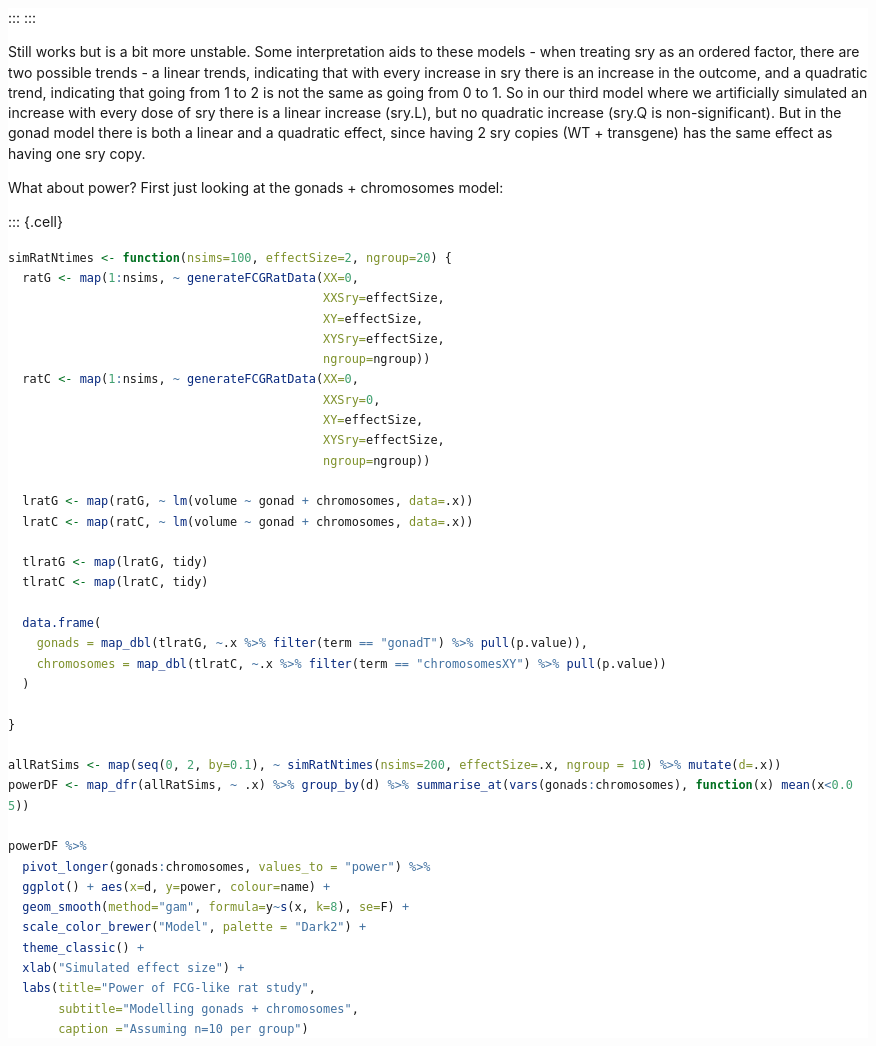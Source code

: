 
:::
:::



Still works but is a bit more unstable. Some interpretation aids to these models - when treating sry as an ordered factor, there are two possible trends - a linear trends, indicating that with every increase in sry there is an increase in the outcome, and a quadratic trend, indicating that going from 1 to 2 is not the same as going from 0 to 1. So in our third model where we artificially simulated an increase with every dose of sry there is a linear increase (sry.L), but no quadratic increase (sry.Q is non-significant). But in the gonad model there is both a linear and a quadratic effect, since having 2 sry copies (WT + transgene) has the same effect as having one sry copy.

What about power? First just looking at the gonads + chromosomes model:



::: {.cell}

```{.r .cell-code}
simRatNtimes <- function(nsims=100, effectSize=2, ngroup=20) {
  ratG <- map(1:nsims, ~ generateFCGRatData(XX=0,
                                            XXSry=effectSize,
                                            XY=effectSize,
                                            XYSry=effectSize,
                                            ngroup=ngroup))
  ratC <- map(1:nsims, ~ generateFCGRatData(XX=0,
                                            XXSry=0,
                                            XY=effectSize,
                                            XYSry=effectSize,
                                            ngroup=ngroup))
  
  lratG <- map(ratG, ~ lm(volume ~ gonad + chromosomes, data=.x))
  lratC <- map(ratC, ~ lm(volume ~ gonad + chromosomes, data=.x))
  
  tlratG <- map(lratG, tidy)
  tlratC <- map(lratC, tidy)
  
  data.frame(
    gonads = map_dbl(tlratG, ~.x %>% filter(term == "gonadT") %>% pull(p.value)),
    chromosomes = map_dbl(tlratC, ~.x %>% filter(term == "chromosomesXY") %>% pull(p.value))
  )
  
}

allRatSims <- map(seq(0, 2, by=0.1), ~ simRatNtimes(nsims=200, effectSize=.x, ngroup = 10) %>% mutate(d=.x))
powerDF <- map_dfr(allRatSims, ~ .x) %>% group_by(d) %>% summarise_at(vars(gonads:chromosomes), function(x) mean(x<0.05))

powerDF %>% 
  pivot_longer(gonads:chromosomes, values_to = "power") %>% 
  ggplot() + aes(x=d, y=power, colour=name) + 
  geom_smooth(method="gam", formula=y~s(x, k=8), se=F) + 
  scale_color_brewer("Model", palette = "Dark2") + 
  theme_classic() + 
  xlab("Simulated effect size") + 
  labs(title="Power of FCG-like rat study", 
       subtitle="Modelling gonads + chromosomes",
       caption ="Assuming n=10 per group")
```
